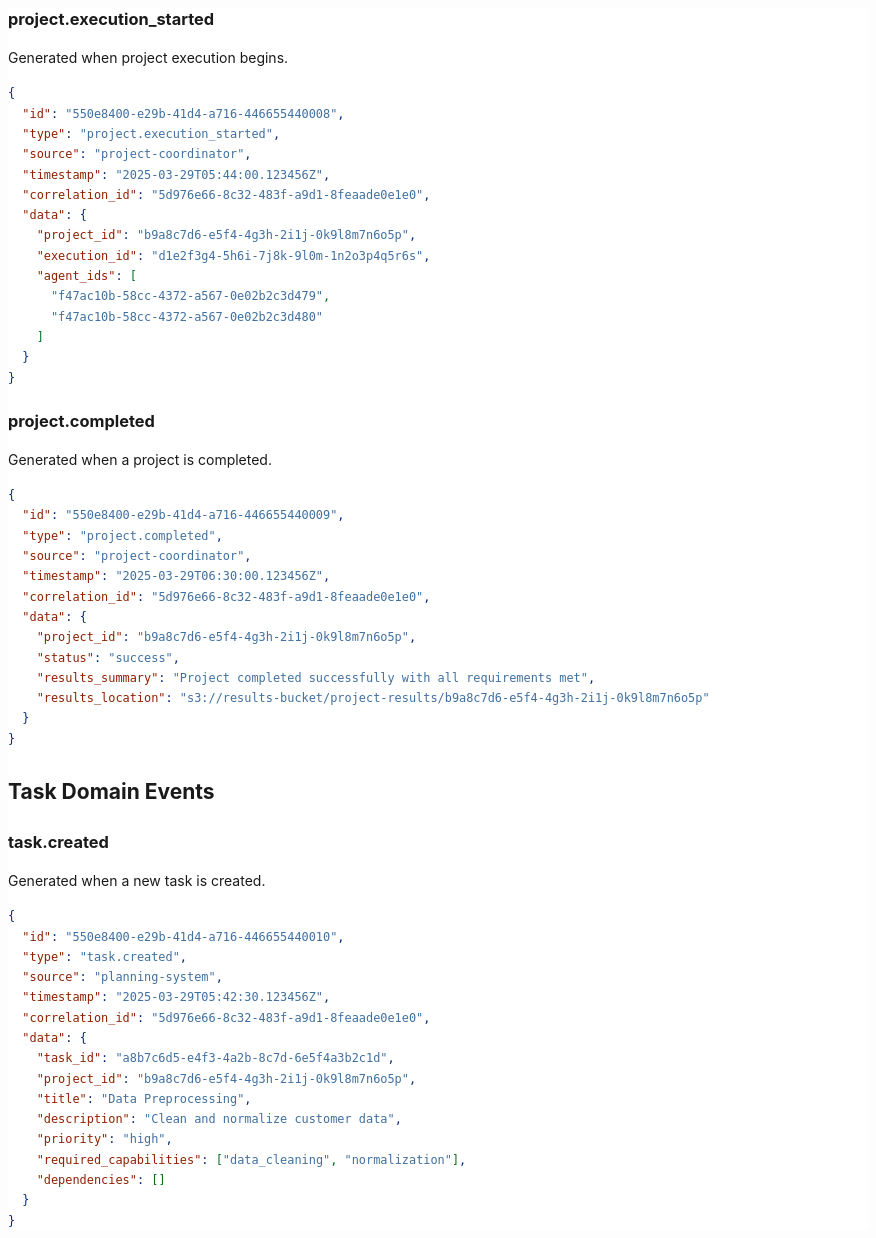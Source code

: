 ### project.execution_started

Generated when project execution begins.

```json
{
  "id": "550e8400-e29b-41d4-a716-446655440008",
  "type": "project.execution_started",
  "source": "project-coordinator",
  "timestamp": "2025-03-29T05:44:00.123456Z",
  "correlation_id": "5d976e66-8c32-483f-a9d1-8feaade0e1e0",
  "data": {
    "project_id": "b9a8c7d6-e5f4-4g3h-2i1j-0k9l8m7n6o5p",
    "execution_id": "d1e2f3g4-5h6i-7j8k-9l0m-1n2o3p4q5r6s",
    "agent_ids": [
      "f47ac10b-58cc-4372-a567-0e02b2c3d479",
      "f47ac10b-58cc-4372-a567-0e02b2c3d480"
    ]
  }
}
```

### project.completed

Generated when a project is completed.

```json
{
  "id": "550e8400-e29b-41d4-a716-446655440009",
  "type": "project.completed",
  "source": "project-coordinator",
  "timestamp": "2025-03-29T06:30:00.123456Z",
  "correlation_id": "5d976e66-8c32-483f-a9d1-8feaade0e1e0",
  "data": {
    "project_id": "b9a8c7d6-e5f4-4g3h-2i1j-0k9l8m7n6o5p",
    "status": "success",
    "results_summary": "Project completed successfully with all requirements met",
    "results_location": "s3://results-bucket/project-results/b9a8c7d6-e5f4-4g3h-2i1j-0k9l8m7n6o5p"
  }
}
```

## Task Domain Events

### task.created

Generated when a new task is created.

```json
{
  "id": "550e8400-e29b-41d4-a716-446655440010",
  "type": "task.created",
  "source": "planning-system",
  "timestamp": "2025-03-29T05:42:30.123456Z",
  "correlation_id": "5d976e66-8c32-483f-a9d1-8feaade0e1e0",
  "data": {
    "task_id": "a8b7c6d5-e4f3-4a2b-8c7d-6e5f4a3b2c1d",
    "project_id": "b9a8c7d6-e5f4-4g3h-2i1j-0k9l8m7n6o5p",
    "title": "Data Preprocessing",
    "description": "Clean and normalize customer data",
    "priority": "high",
    "required_capabilities": ["data_cleaning", "normalization"],
    "dependencies": []
  }
}
```